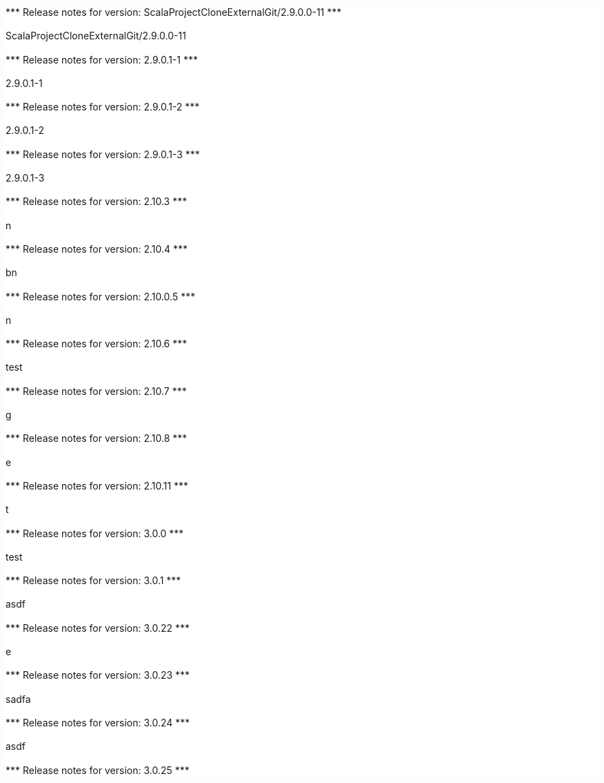 *** Release notes for version: ScalaProjectCloneExternalGit/2.9.0.0-11 ***

ScalaProjectCloneExternalGit/2.9.0.0-11

*** Release notes for version: 2.9.0.1-1 ***

2.9.0.1-1

*** Release notes for version: 2.9.0.1-2 ***

2.9.0.1-2

*** Release notes for version: 2.9.0.1-3 ***

2.9.0.1-3

*** Release notes for version: 2.10.3 ***

n

*** Release notes for version: 2.10.4 ***

bn

*** Release notes for version: 2.10.0.5 ***

n

*** Release notes for version: 2.10.6 ***

test

*** Release notes for version: 2.10.7 ***

g

*** Release notes for version: 2.10.8 ***

e

*** Release notes for version: 2.10.11 ***

t

*** Release notes for version: 3.0.0 ***

test

*** Release notes for version: 3.0.1 ***

asdf

*** Release notes for version: 3.0.22 ***

e

*** Release notes for version: 3.0.23 ***

sadfa

*** Release notes for version: 3.0.24 ***

asdf

*** Release notes for version: 3.0.25 ***
